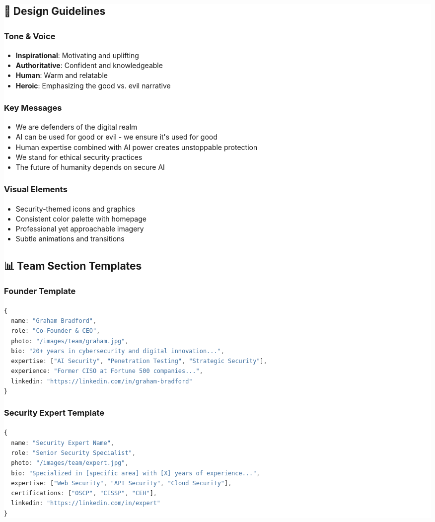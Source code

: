 ## 🎨 Design Guidelines

### Tone & Voice
- **Inspirational**: Motivating and uplifting
- **Authoritative**: Confident and knowledgeable
- **Human**: Warm and relatable
- **Heroic**: Emphasizing the good vs. evil narrative

### Key Messages
- We are defenders of the digital realm
- AI can be used for good or evil - we ensure it's used for good
- Human expertise combined with AI power creates unstoppable protection
- We stand for ethical security practices
- The future of humanity depends on secure AI

### Visual Elements
- Security-themed icons and graphics
- Consistent color palette with homepage
- Professional yet approachable imagery
- Subtle animations and transitions

## 📊 Team Section Templates

### Founder Template
```typescript
{
  name: "Graham Bradford",
  role: "Co-Founder & CEO",
  photo: "/images/team/graham.jpg",
  bio: "20+ years in cybersecurity and digital innovation...",
  expertise: ["AI Security", "Penetration Testing", "Strategic Security"],
  experience: "Former CISO at Fortune 500 companies...",
  linkedin: "https://linkedin.com/in/graham-bradford"
}
```

### Security Expert Template
```typescript
{
  name: "Security Expert Name",
  role: "Senior Security Specialist",
  photo: "/images/team/expert.jpg",
  bio: "Specialized in [specific area] with [X] years of experience...",
  expertise: ["Web Security", "API Security", "Cloud Security"],
  certifications: ["OSCP", "CISSP", "CEH"],
  linkedin: "https://linkedin.com/in/expert"
}
```
